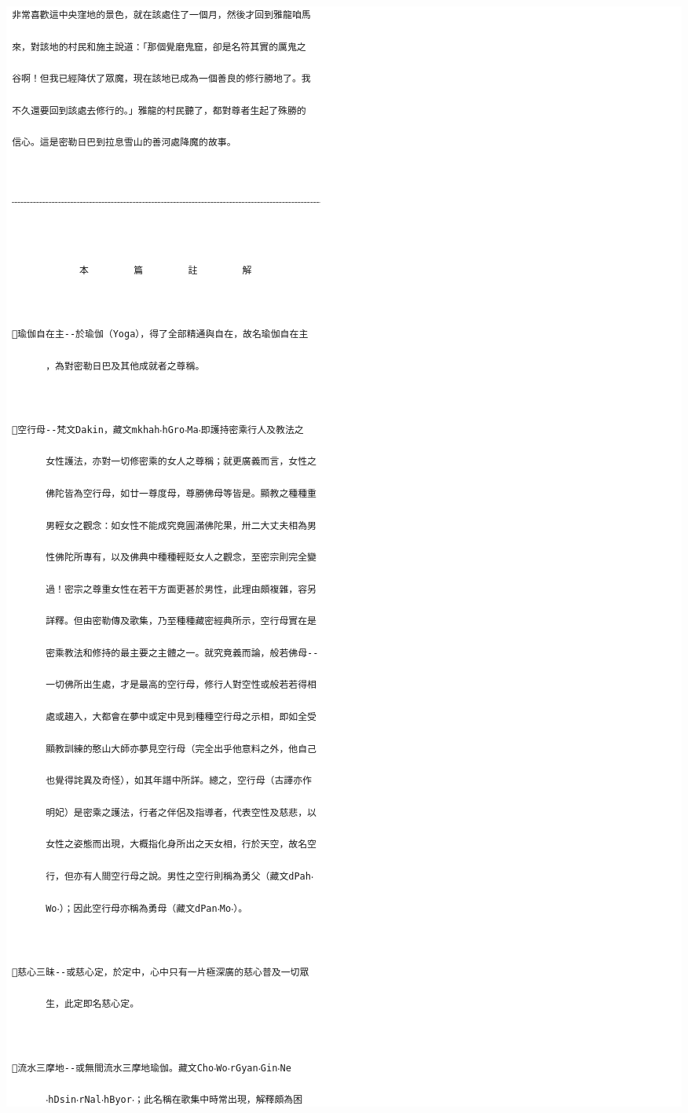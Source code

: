      非常喜歡這中央窪地的景色，就在該處住了一個月，然後才回到雅龍咱馬

     來，對該地的村民和施主說道：「那個覺磨鬼窟，卻是名符其實的厲鬼之

     谷啊！但我已經降伏了眾魔，現在該地已成為一個善良的修行勝地了。我

     不久還要回到該處去修行的。」雅龍的村民聽了，都對尊者生起了殊勝的

     信心。這是密勒日巴到拉息雪山的善河處降魔的故事。

 

     ﹋﹋﹋﹋﹋﹋﹋﹋﹋﹋﹋﹋﹋﹋﹋﹋﹋﹋﹋﹋﹋﹋﹋﹋﹋﹋﹋﹋﹋﹋﹋﹋﹋

 

                 本        篇        註        解

 

     瑜伽自在主--於瑜伽（Yoga），得了全部精通與自在，故名瑜伽自在主

           ，為對密勒日巴及其他成就者之尊稱。

 

     空行母--梵文Dakin，藏文mkhah‧hGro‧Ma‧即護持密乘行人及教法之

           女性護法，亦對一切修密乘的女人之尊稱；就更廣義而言，女性之

           佛陀皆為空行母，如廿一尊度母，尊勝佛母等皆是。顯教之種種重

           男輕女之觀念：如女性不能成究竟圓滿佛陀果，卅二大丈夫相為男

           性佛陀所專有，以及佛典中種種輕貶女人之觀念，至密宗則完全變

           過！密宗之尊重女性在若干方面更甚於男性，此理由頗複雜，容另

           詳釋。但由密勒傳及歌集，乃至種種藏密經典所示，空行母實在是

           密乘教法和修持的最主要之主體之一。就究竟義而論，般若佛母--

           一切佛所出生處，才是最高的空行母，修行人對空性或般若若得相

           處或趨入，大都會在夢中或定中見到種種空行母之示相，即如全受

           顯教訓練的憨山大師亦夢見空行母（完全出乎他意料之外，他自己

           也覺得詫異及奇怪），如其年譜中所詳。總之，空行母（古譯亦作

           明妃）是密乘之護法，行者之伴侶及指導者，代表空性及慈悲，以

           女性之姿態而出現，大概指化身所出之天女相，行於天空，故名空

           行，但亦有人間空行母之說。男性之空行則稱為勇父（藏文dPah‧

           Wo‧）；因此空行母亦稱為勇母（藏文dPan‧Mo‧）。

 

     慈心三昧--或慈心定，於定中，心中只有一片極深廣的慈心普及一切眾

           生，此定即名慈心定。

 

     流水三摩地--或無間流水三摩地瑜伽。藏文Cho‧Wo‧rGyan‧Gin‧Ne

           ‧hDsin‧rNal‧hByor‧；此名稱在歌集中時常出現，解釋頗為困
